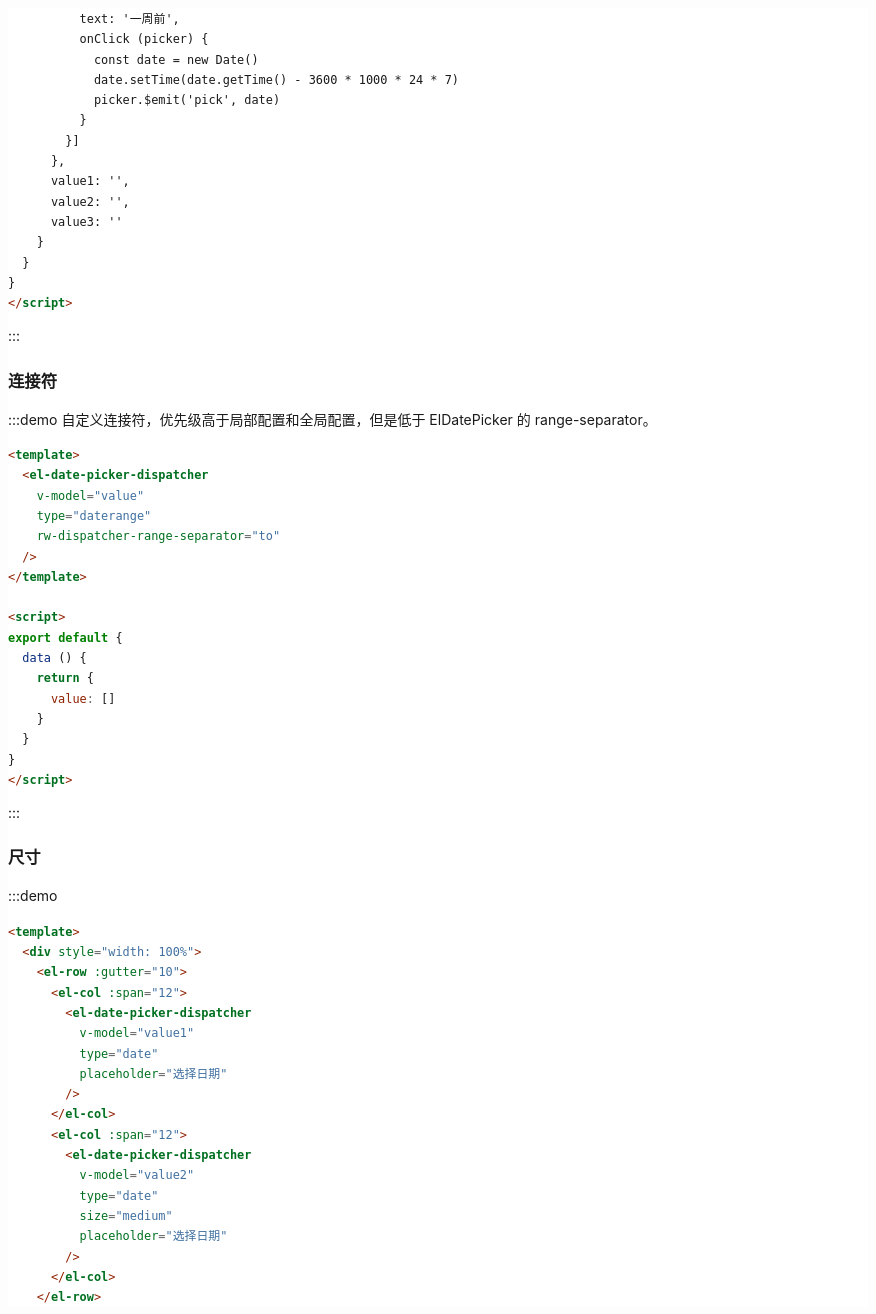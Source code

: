 ```html
          text: '一周前',
          onClick (picker) {
            const date = new Date()
            date.setTime(date.getTime() - 3600 * 1000 * 24 * 7)
            picker.$emit('pick', date)
          }
        }]
      },
      value1: '',
      value2: '',
      value3: ''
    }
  }
}
</script>
```
:::

### 连接符
:::demo 自定义连接符，优先级高于局部配置和全局配置，但是低于 ElDatePicker 的 range-separator。
```html
<template>
  <el-date-picker-dispatcher
    v-model="value"
    type="daterange"
    rw-dispatcher-range-separator="to"
  />
</template>

<script>
export default {
  data () {
    return {
      value: []
    }
  }
}
</script>
```
:::

### 尺寸
:::demo
```html
<template>
  <div style="width: 100%">
    <el-row :gutter="10">
      <el-col :span="12">
        <el-date-picker-dispatcher
          v-model="value1"
          type="date"
          placeholder="选择日期"
        />
      </el-col>
      <el-col :span="12">
        <el-date-picker-dispatcher
          v-model="value2"
          type="date"
          size="medium"
          placeholder="选择日期"
        />
      </el-col>
    </el-row>
```